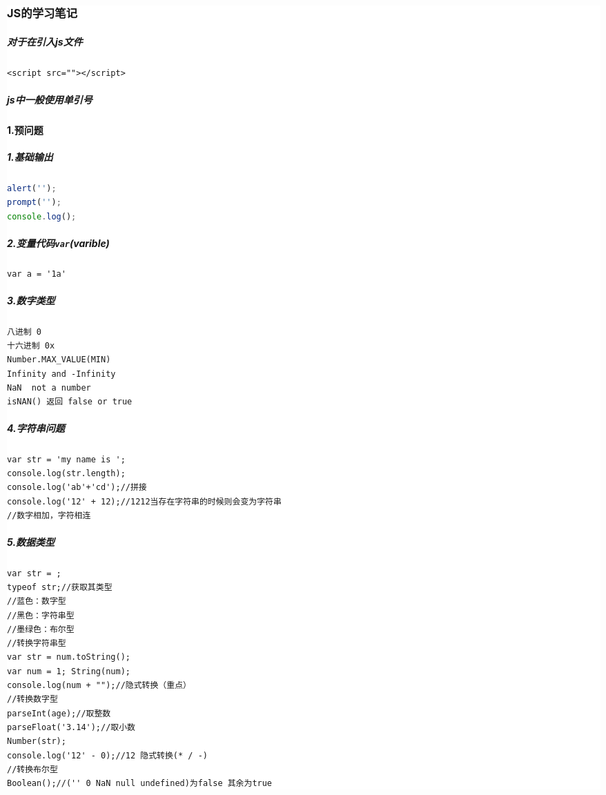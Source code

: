 ### JS的学习笔记

##### 对于在引入js文件
`<script src=""></script>`
##### js中一般使用单引号

#### 1.预问题
##### 1.基础输出
```javascript
alert('');
prompt('');
console.log();
```

##### 2.变量代码`var`(varible)
`var a = '1a'`

##### 3.数字类型
```
八进制 0
十六进制 0x
Number.MAX_VALUE(MIN)
Infinity and -Infinity
NaN  not a number
isNAN() 返回 false or true
```

##### 4.字符串问题
```
var str = 'my name is ';
console.log(str.length);
console.log('ab'+'cd');//拼接
console.log('12' + 12);//1212当存在字符串的时候则会变为字符串
//数字相加，字符相连
```

##### 5.数据类型
```
var str = ;
typeof str;//获取其类型
//蓝色：数字型
//黑色：字符串型
//墨绿色：布尔型
//转换字符串型
var str = num.toString();
var num = 1; String(num);
console.log(num + "");//隐式转换（重点）
//转换数字型
parseInt(age);//取整数
parseFloat('3.14');//取小数
Number(str);
console.log('12' - 0);//12 隐式转换(* / -)
//转换布尔型
Boolean();//('' 0 NaN null undefined)为false 其余为true
```
